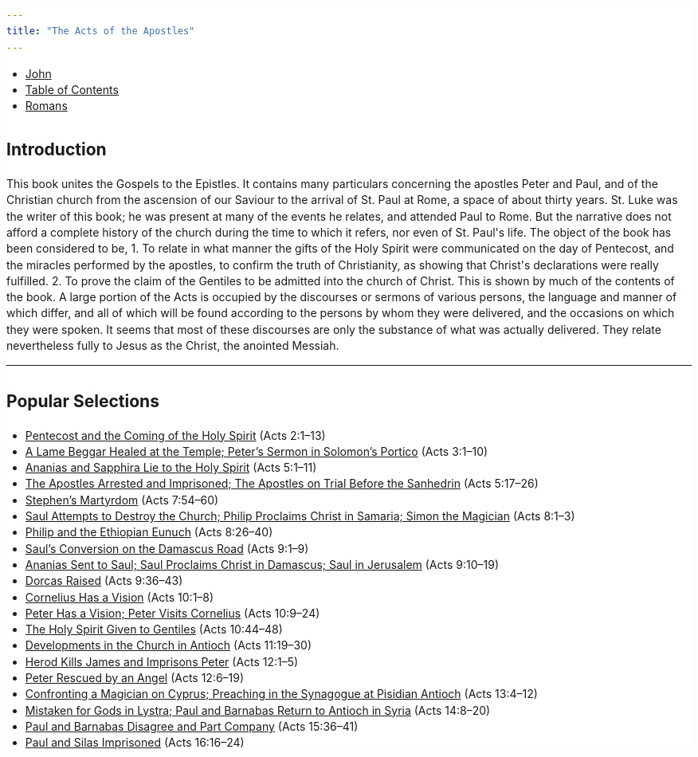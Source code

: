 ```yaml
---
title: "The Acts of the Apostles"
---
```


<ul class="nav my-3">
  <li class="nav-item"><a class="nav-link" href="./john.html">John</a></li>
  <li class="nav-item"><a class="nav-link" href="./">Table of Contents</a></li>
  <li class="nav-item"><a class="nav-link" href="./romans.html">Romans</a></li>
</ul>

<h2 id="introduction">Introduction</h2>

This book unites the Gospels to the Epistles. It contains many particulars concerning the apostles Peter and Paul, and of the Christian church from the ascension of our Saviour to the arrival of St. Paul at Rome, a space of about thirty years. St. Luke was the writer of this book; he was present at many of the events he relates, and attended Paul to Rome. But the narrative does not afford a complete history of the church during the time to which it refers, nor even of St. Paul's life. The object of the book has been considered to be, 1. To relate in what manner the gifts of the Holy Spirit were communicated on the day of Pentecost, and the miracles performed by the apostles, to confirm the truth of Christianity, as showing that Christ's declarations were really fulfilled. 2. To prove the claim of the Gentiles to be admitted into the church of Christ. This is shown by much of the contents of the book. A large portion of the Acts is occupied by the discourses or sermons of various persons, the language and manner of which differ, and all of which will be found according to the persons by whom they were delivered, and the occasions on which they were spoken. It seems that most of these discourses are only the substance of what was actually delivered. They relate nevertheless fully to Jesus as the Christ, the anointed Messiah.

-----

<h2 id="popular">Popular Selections</h2>

- [Pentecost and the Coming of the Holy Spirit](./acts.html#pentecost-and-the-coming-of-the-holy-spirit) (Acts 2:1–13)
- [A Lame Beggar Healed at the Temple; Peter’s Sermon in Solomon’s Portico](./acts.html#a-lame-beggar-healed-at-the-temple) (Acts 3:1–10)
- [Ananias and Sapphira Lie to the Holy Spirit](./acts.html#ananias-and-sapphira-lie-to-the-holy-spirit) (Acts 5:1–11)
- [The Apostles Arrested and Imprisoned; The Apostles on Trial Before the Sanhedrin](./acts.html#the-apostles-arrested-and-imprisoned) (Acts 5:17–26)
- [Stephen’s Martyrdom](./acts.html#stephens-martyrdom) (Acts 7:54–60)
- [Saul Attempts to Destroy the Church; Philip Proclaims Christ in Samaria; Simon the Magician](./acts.html#saul-attempts-to-destroy-the-church) (Acts 8:1–3)
- [Philip and the Ethiopian Eunuch](./acts.html#philip-and-the-ethiopian-eunuch) (Acts 8:26–40)
- [Saul’s Conversion on the Damascus Road](./acts.html#sauls-conversion-on-the-damascus-road) (Acts 9:1–9)
- [Ananias Sent to Saul; Saul Proclaims Christ in Damascus; Saul in Jerusalem](./acts.html#ananias-sent-to-saul) (Acts 9:10–19)
- [Dorcas Raised](./acts.html#dorcas-raised) (Acts 9:36–43)
- [Cornelius Has a Vision](./acts.html#cornelius-has-a-vision) (Acts 10:1–8)
- [Peter Has a Vision; Peter Visits Cornelius](./acts.html#peter-has-a-vision) (Acts 10:9–24)
- [The Holy Spirit Given to Gentiles](./acts.html#the-holy-spirit-given-to-gentiles) (Acts 10:44–48)
- [Developments in the Church in Antioch](./acts.html#developments-in-the-church-in-antioch) (Acts 11:19–30)
- [Herod Kills James and Imprisons Peter](./acts.html#herod-kills-james-and-imprisons-peter) (Acts 12:1–5)
- [Peter Rescued by an Angel](./acts.html#peter-rescued-by-an-angel) (Acts 12:6–19)
- [Confronting a Magician on Cyprus; Preaching in the Synagogue at Pisidian Antioch](./acts.html#confronting-a-magician-on-cyprus) (Acts 13:4–12)
- [Mistaken for Gods in Lystra; Paul and Barnabas Return to Antioch in Syria](./acts.html#mistaken-for-gods-in-lystra) (Acts 14:8–20)
- [Paul and Barnabas Disagree and Part Company](./acts.html#paul-and-barnabas-disagree-and-part-company) (Acts 15:36–41)
- [Paul and Silas Imprisoned](./acts.html#paul-and-silas-imprisoned) (Acts 16:16–24)